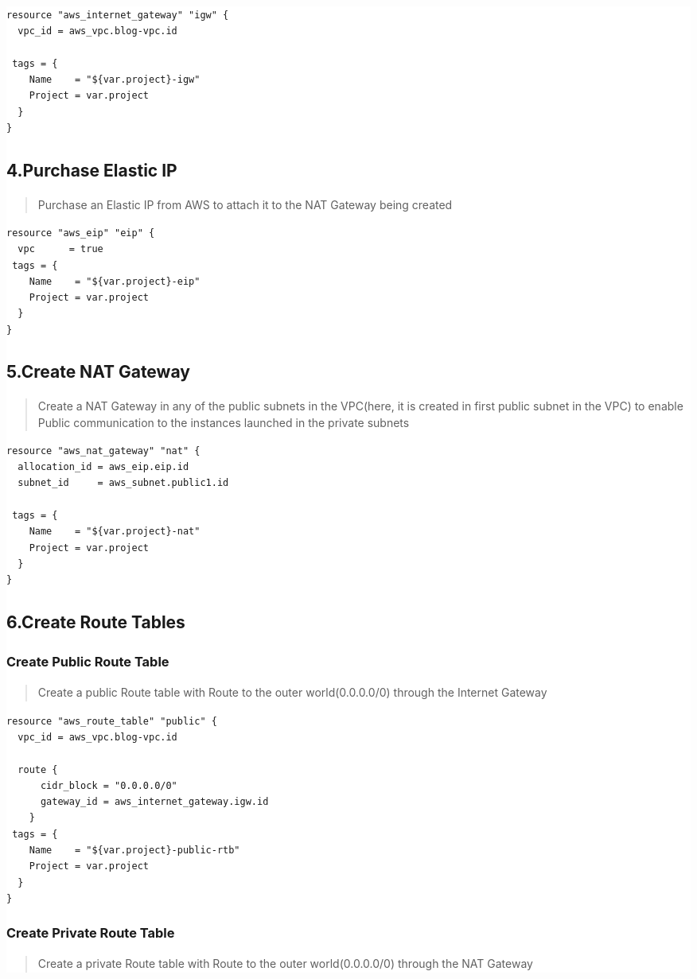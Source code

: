 ```hcl
resource "aws_internet_gateway" "igw" {
  vpc_id = aws_vpc.blog-vpc.id

 tags = {
    Name    = "${var.project}-igw"
    Project = var.project
  }
}
```
## 4.Purchase Elastic IP
> Purchase an Elastic IP from AWS to attach it to the NAT Gateway being created

```hcl
resource "aws_eip" "eip" {
  vpc      = true
 tags = {
    Name    = "${var.project}-eip"
    Project = var.project
  }
}
```
## 5.Create NAT Gateway
>Create a NAT Gateway in any of the public subnets in the VPC(here, it is created in first public subnet in the VPC) to enable Public communication to the instances launched in the private subnets

```hcl
resource "aws_nat_gateway" "nat" {
  allocation_id = aws_eip.eip.id
  subnet_id     = aws_subnet.public1.id

 tags = {
    Name    = "${var.project}-nat"
    Project = var.project
  }
}
```
## 6.Create Route Tables
### Create Public Route Table
> Create a public Route table with Route to the outer world(0.0.0.0/0) through the Internet Gateway

```hcl
resource "aws_route_table" "public" {
  vpc_id = aws_vpc.blog-vpc.id

  route {
      cidr_block = "0.0.0.0/0"
      gateway_id = aws_internet_gateway.igw.id
    }
 tags = {
    Name    = "${var.project}-public-rtb"
    Project = var.project
  }
}
```
### Create Private Route Table
> Create a private Route table with Route to the outer world(0.0.0.0/0) through the NAT Gateway
